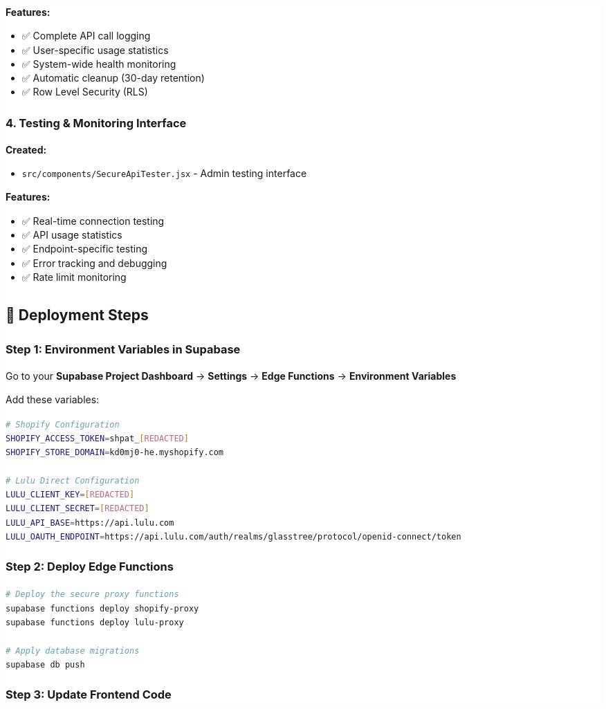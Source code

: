 **Features:**
- ✅ Complete API call logging
- ✅ User-specific usage statistics
- ✅ System-wide health monitoring
- ✅ Automatic cleanup (30-day retention)
- ✅ Row Level Security (RLS)

### 4. Testing & Monitoring Interface

**Created:**
- `src/components/SecureApiTester.jsx` - Admin testing interface

**Features:**
- ✅ Real-time connection testing
- ✅ API usage statistics
- ✅ Endpoint-specific testing
- ✅ Error tracking and debugging
- ✅ Rate limit monitoring

## 🚀 Deployment Steps

### Step 1: Environment Variables in Supabase

Go to your **Supabase Project Dashboard** → **Settings** → **Edge Functions** → **Environment Variables**

Add these variables:

```bash
# Shopify Configuration
SHOPIFY_ACCESS_TOKEN=shpat_[REDACTED]
SHOPIFY_STORE_DOMAIN=kd0mj0-he.myshopify.com

# Lulu Direct Configuration  
LULU_CLIENT_KEY=[REDACTED]
LULU_CLIENT_SECRET=[REDACTED]
LULU_API_BASE=https://api.lulu.com
LULU_OAUTH_ENDPOINT=https://api.lulu.com/auth/realms/glasstree/protocol/openid-connect/token
```

### Step 2: Deploy Edge Functions

```bash
# Deploy the secure proxy functions
supabase functions deploy shopify-proxy
supabase functions deploy lulu-proxy

# Apply database migrations
supabase db push
```

### Step 3: Update Frontend Code
